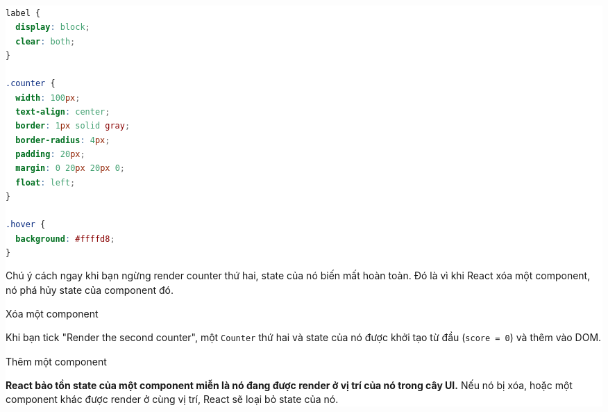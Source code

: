 ```css
label {
  display: block;
  clear: both;
}

.counter {
  width: 100px;
  text-align: center;
  border: 1px solid gray;
  border-radius: 4px;
  padding: 20px;
  margin: 0 20px 20px 0;
  float: left;
}

.hover {
  background: #ffffd8;
}
```

</Sandpack>

Chú ý cách ngay khi bạn ngừng render counter thứ hai, state của nó biến mất hoàn toàn. Đó là vì khi React xóa một component, nó phá hủy state của component đó.

<DiagramGroup>

<Diagram name="preserving_state_remove_component" height={253} width={422} alt="Diagram of a tree of React components. The root node is labeled 'div' and has two children. The left child is labeled 'Counter' and contains a state bubble labeled 'count' with value 0. The right child is missing, and in its place is a yellow 'poof' image, highlighting the component being deleted from the tree.">

Xóa một component

</Diagram>

</DiagramGroup>

Khi bạn tick "Render the second counter", một `Counter` thứ hai và state của nó được khởi tạo từ đầu (`score = 0`) và thêm vào DOM.

<DiagramGroup>

<Diagram name="preserving_state_add_component" height={258} width={500} alt="Diagram of a tree of React components. The root node is labeled 'div' and has two children. The left child is labeled 'Counter' and contains a state bubble labeled 'count' with value 0. The right child is labeled 'Counter' and contains a state bubble labeled 'count' with value 0. The entire right child node is highlighted in yellow, indicating that it was just added to the tree.">

Thêm một component

</Diagram>

</DiagramGroup>

**React bảo tồn state của một component miễn là nó đang được render ở vị trí của nó trong cây UI.** Nếu nó bị xóa, hoặc một component khác được render ở cùng vị trí, React sẽ loại bỏ state của nó.
